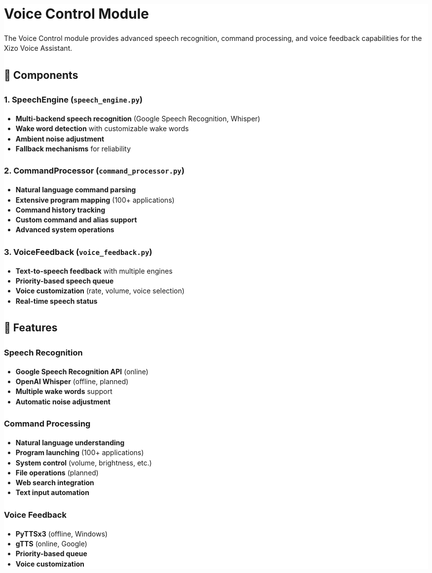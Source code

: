 # Voice Control Module

The Voice Control module provides advanced speech recognition, command processing, and voice feedback capabilities for the Xizo Voice Assistant.

## 🎤 Components

### 1. SpeechEngine (`speech_engine.py`)
- **Multi-backend speech recognition** (Google Speech Recognition, Whisper)
- **Wake word detection** with customizable wake words
- **Ambient noise adjustment**
- **Fallback mechanisms** for reliability

### 2. CommandProcessor (`command_processor.py`)
- **Natural language command parsing**
- **Extensive program mapping** (100+ applications)
- **Command history tracking**
- **Custom command and alias support**
- **Advanced system operations**

### 3. VoiceFeedback (`voice_feedback.py`)
- **Text-to-speech feedback** with multiple engines
- **Priority-based speech queue**
- **Voice customization** (rate, volume, voice selection)
- **Real-time speech status**

## 🚀 Features

### Speech Recognition
- **Google Speech Recognition API** (online)
- **OpenAI Whisper** (offline, planned)
- **Multiple wake words** support
- **Automatic noise adjustment**

### Command Processing
- **Natural language understanding**
- **Program launching** (100+ applications)
- **System control** (volume, brightness, etc.)
- **File operations** (planned)
- **Web search integration**
- **Text input automation**

### Voice Feedback
- **PyTTSx3** (offline, Windows)
- **gTTS** (online, Google)
- **Priority-based queue**
- **Voice customization**
